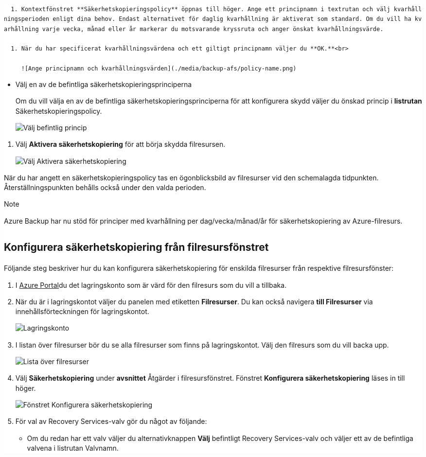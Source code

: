       1. Kontextfönstret **Säkerhetskopieringspolicy** öppnas till höger. Ange ett principnamn i textrutan och välj kvarhållningsperioden enligt dina behov. Endast alternativet för daglig kvarhållning är aktiverat som standard. Om du vill ha kvarhållning varje vecka, månad eller år markerar du motsvarande kryssruta och anger önskat kvarhållningsvärde.

      1. När du har specificerat kvarhållningsvärdena och ett giltigt principnamn väljer du **OK.**<br>

         ![Ange principnamn och kvarhållningsvärden](./media/backup-afs/policy-name.png)

   * Välj en av de befintliga säkerhetskopieringsprinciperna <br>

      Om du vill välja en av de befintliga säkerhetskopieringsprinciperna för att konfigurera skydd väljer du önskad princip i **listrutan** Säkerhetskopieringspolicy.<br>

      ![Välj befintlig princip](./media/backup-afs/choose-existing-policy.png)

1. Välj **Aktivera säkerhetskopiering** för att börja skydda filresursen.

   ![Välj Aktivera säkerhetskopiering](./media/backup-afs/enable-backup.png)

När du har angett en säkerhetskopieringspolicy tas en ögonblicksbild av filresurser vid den schemalagda tidpunkten. Återställningspunkten behålls också under den valda perioden.

>[!NOTE]
>Azure Backup har nu stöd för principer med kvarhållning per dag/vecka/månad/år för säkerhetskopiering av Azure-filresurs.

## <a name="configure-backup-from-the-file-share-pane"></a>Konfigurera säkerhetskopiering från filresursfönstret

Följande steg beskriver hur du kan konfigurera säkerhetskopiering för enskilda filresurser från respektive filresursfönster:

1. I [Azure Portal](https://portal.azure.com/)du det lagringskonto som är värd för den filresurs som du vill a tillbaka.

1. När du är i lagringskontot väljer du panelen med etiketten **Filresurser**. Du kan också navigera **till Filresurser** via innehållsförteckningen för lagringskontot.

   ![Lagringskonto](./media/backup-afs/storage-account.png)

1. I listan över filresurser bör du se alla filresurser som finns på lagringskontot. Välj den filresurs som du vill backa upp.

   ![Lista över filresurser](./media/backup-afs/file-shares-list.png)

1. Välj **Säkerhetskopiering** under **avsnittet** Åtgärder i filresursfönstret. Fönstret **Konfigurera säkerhetskopiering** läses in till höger.

   ![Fönstret Konfigurera säkerhetskopiering](./media/backup-afs/configure-backup.png)

1. För val av Recovery Services-valv gör du något av följande:

    * Om du redan har ett valv väljer du alternativknappen **Välj** befintligt Recovery  Services-valv och väljer ett av de befintliga valvena i listrutan Valvnamn.
